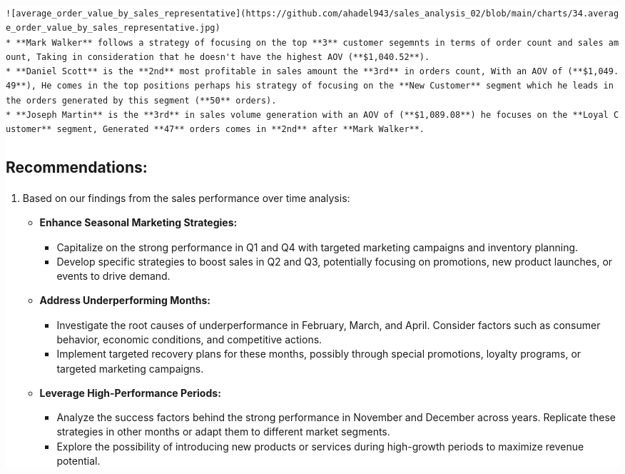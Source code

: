     ![average_order_value_by_sales_representative](https://github.com/ahadel943/sales_analysis_02/blob/main/charts/34.average_order_value_by_sales_representative.jpg)
    * **Mark Walker** follows a strategy of focusing on the top **3** customer segemnts in terms of order count and sales amount, Taking in consideration that he doesn't have the highest AOV (**$1,040.52**).
    * **Daniel Scott** is the **2nd** most profitable in sales amount the **3rd** in orders count, With an AOV of (**$1,049.49**), He comes in the top positions perhaps his strategy of focusing on the **New Customer** segment which he leads in the orders generated by this segment (**50** orders).
    * **Joseph Martin** is the **3rd** in sales volume generation with an AOV of (**$1,089.08**) he focuses on the **Loyal Customer** segment, Generated **47** orders comes in **2nd** after **Mark Walker**.
    
    
## Recommendations:

1) Based on our findings from the sales performance over time analysis:
    * **Enhance Seasonal Marketing Strategies:**
        * Capitalize on the strong performance in Q1 and Q4 with targeted marketing campaigns and inventory planning.
        * Develop specific strategies to boost sales in Q2 and Q3, potentially focusing on promotions, new product launches, or events to drive demand.

    * **Address Underperforming Months:**
        * Investigate the root causes of underperformance in February, March, and April. Consider factors such as consumer behavior, economic conditions, and competitive actions.
        * Implement targeted recovery plans for these months, possibly through special promotions, loyalty programs, or targeted marketing campaigns.

    * **Leverage High-Performance Periods:**
        * Analyze the success factors behind the strong performance in November and December across years. Replicate these strategies in other months or adapt them to different market segments.
        * Explore the possibility of introducing new products or services during high-growth periods to maximize revenue potential.
